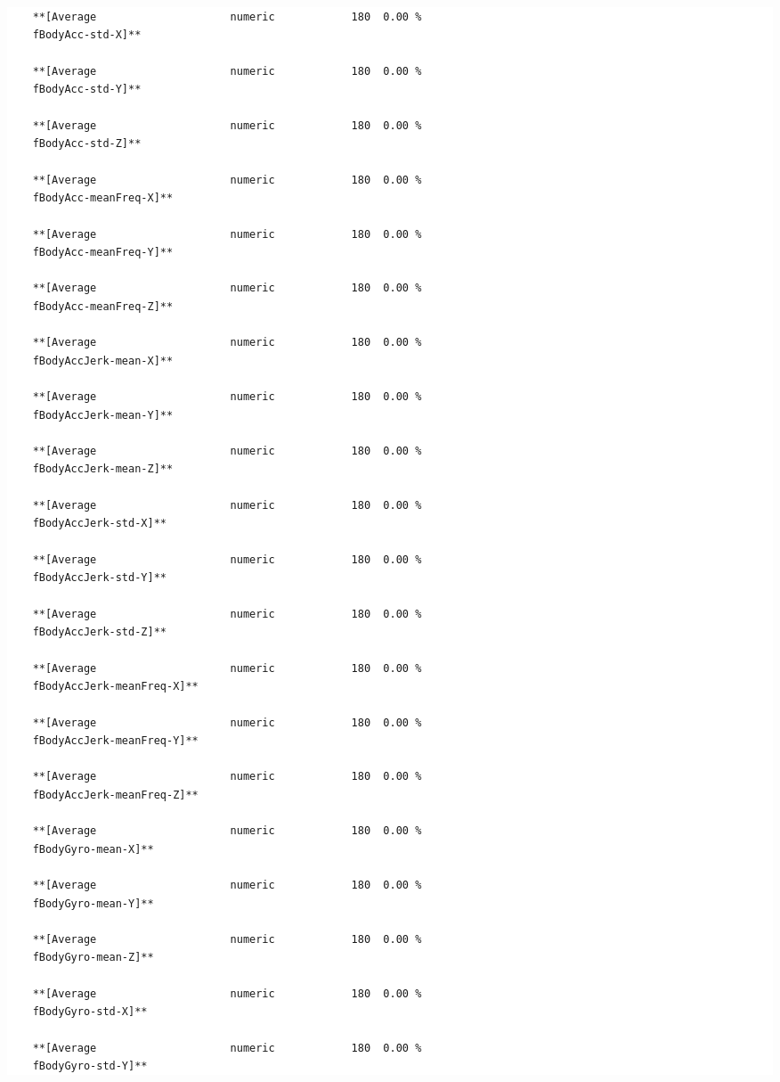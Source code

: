         **[Average                     numeric            180  0.00 %                
        fBodyAcc-std-X]**                                                            

        **[Average                     numeric            180  0.00 %                
        fBodyAcc-std-Y]**                                                            

        **[Average                     numeric            180  0.00 %                
        fBodyAcc-std-Z]**                                                            

        **[Average                     numeric            180  0.00 %                
        fBodyAcc-meanFreq-X]**                                                       

        **[Average                     numeric            180  0.00 %                
        fBodyAcc-meanFreq-Y]**                                                       

        **[Average                     numeric            180  0.00 %                
        fBodyAcc-meanFreq-Z]**                                                       

        **[Average                     numeric            180  0.00 %                
        fBodyAccJerk-mean-X]**                                                       

        **[Average                     numeric            180  0.00 %                
        fBodyAccJerk-mean-Y]**                                                       

        **[Average                     numeric            180  0.00 %                
        fBodyAccJerk-mean-Z]**                                                       

        **[Average                     numeric            180  0.00 %                
        fBodyAccJerk-std-X]**                                                        

        **[Average                     numeric            180  0.00 %                
        fBodyAccJerk-std-Y]**                                                        

        **[Average                     numeric            180  0.00 %                
        fBodyAccJerk-std-Z]**                                                        

        **[Average                     numeric            180  0.00 %                
        fBodyAccJerk-meanFreq-X]**                                                   

        **[Average                     numeric            180  0.00 %                
        fBodyAccJerk-meanFreq-Y]**                                                   

        **[Average                     numeric            180  0.00 %                
        fBodyAccJerk-meanFreq-Z]**                                                   

        **[Average                     numeric            180  0.00 %                
        fBodyGyro-mean-X]**                                                          

        **[Average                     numeric            180  0.00 %                
        fBodyGyro-mean-Y]**                                                          

        **[Average                     numeric            180  0.00 %                
        fBodyGyro-mean-Z]**                                                          

        **[Average                     numeric            180  0.00 %                
        fBodyGyro-std-X]**                                                           

        **[Average                     numeric            180  0.00 %                
        fBodyGyro-std-Y]**                                                           
